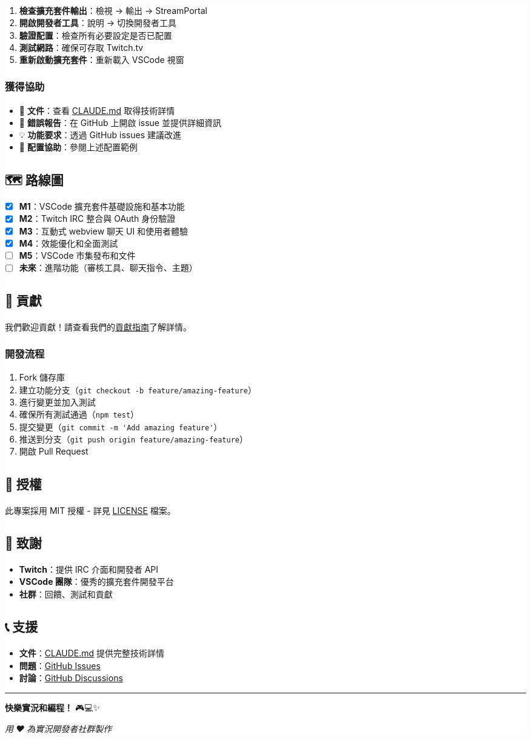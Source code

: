 1. **檢查擴充套件輸出**：檢視 → 輸出 → StreamPortal
2. **開啟開發者工具**：說明 → 切換開發者工具
3. **驗證配置**：檢查所有必要設定是否已配置
4. **測試網路**：確保可存取 Twitch.tv
5. **重新啟動擴充套件**：重新載入 VSCode 視窗

### 獲得協助

- 📖 **文件**：查看 [CLAUDE.md](CLAUDE.md) 取得技術詳情
- 🐞 **錯誤報告**：在 GitHub 上開啟 issue 並提供詳細資訊
- 💡 **功能要求**：透過 GitHub issues 建議改進
- 🔧 **配置協助**：參閱上述配置範例

## 🗺️ 路線圖

- [x] **M1**：VSCode 擴充套件基礎設施和基本功能
- [x] **M2**：Twitch IRC 整合與 OAuth 身份驗證
- [x] **M3**：互動式 webview 聊天 UI 和使用者體驗
- [x] **M4**：效能優化和全面測試
- [ ] **M5**：VSCode 市集發布和文件
- [ ] **未來**：進階功能（審核工具、聊天指令、主題）

## 🤝 貢獻

我們歡迎貢獻！請查看我們的[貢獻指南](CONTRIBUTING.md)了解詳情。

### 開發流程

1. Fork 儲存庫
2. 建立功能分支（`git checkout -b feature/amazing-feature`）
3. 進行變更並加入測試
4. 確保所有測試通過（`npm test`）
5. 提交變更（`git commit -m 'Add amazing feature'`）
6. 推送到分支（`git push origin feature/amazing-feature`）
7. 開啟 Pull Request

## 📄 授權

此專案採用 MIT 授權 - 詳見 [LICENSE](LICENSE) 檔案。

## 🙏 致謝

- **Twitch**：提供 IRC 介面和開發者 API
- **VSCode 團隊**：優秀的擴充套件開發平台
- **社群**：回饋、測試和貢獻

## 📞 支援

- **文件**：[CLAUDE.md](CLAUDE.md) 提供完整技術詳情
- **問題**：[GitHub Issues](https://github.com/yourusername/vscode-twitch-chatroom/issues)
- **討論**：[GitHub Discussions](https://github.com/yourusername/vscode-twitch-chatroom/discussions)

---

**快樂實況和編程！** 🎮💻✨

*用 ❤️ 為實況開發者社群製作*
